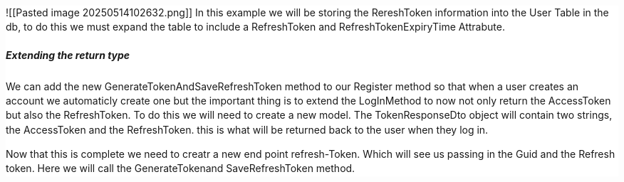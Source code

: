 ![[Pasted image 20250514102632.png]]
	In this example we will be storing the RereshToken information into the User Table in the db, to do this we must expand the table to include a RefreshToken and RefreshTokenExpiryTime Attrabute. 

##### Extending the return type

We can add the new GenerateTokenAndSaveRefreshToken method to our Register method so that when a user creates an account we automaticly create one but the important thing is to extend the LogInMethod to now not only return the AccessToken but also the RefreshToken. To do this we will need to create a new model. The TokenResponseDto object will contain two strings, the AccessToken and the RefreshToken. this is what will be returned back to the user when they log in.

Now that this is complete we need to creatr a new end point refresh-Token. Which will see us passing in the Guid and the Refresh token. Here we will call the GenerateTokenand SaveRefreshToken method. 








